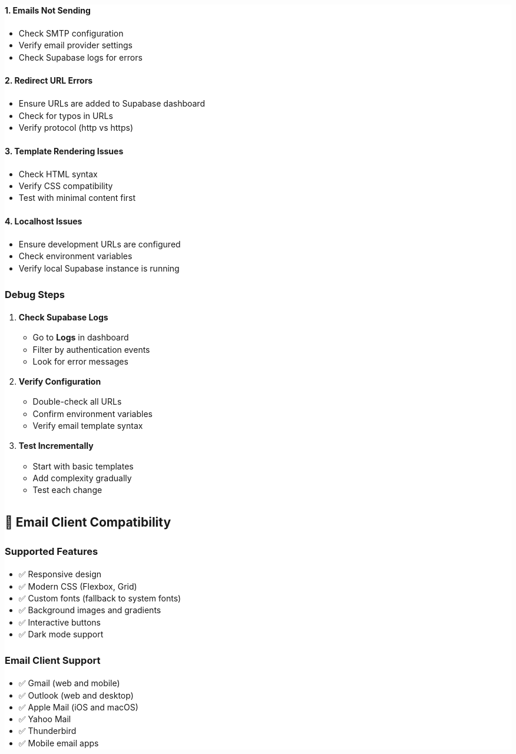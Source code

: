 #### 1. Emails Not Sending
- Check SMTP configuration
- Verify email provider settings
- Check Supabase logs for errors

#### 2. Redirect URL Errors
- Ensure URLs are added to Supabase dashboard
- Check for typos in URLs
- Verify protocol (http vs https)

#### 3. Template Rendering Issues
- Check HTML syntax
- Verify CSS compatibility
- Test with minimal content first

#### 4. Localhost Issues
- Ensure development URLs are configured
- Check environment variables
- Verify local Supabase instance is running

### Debug Steps

1. **Check Supabase Logs**
   - Go to **Logs** in dashboard
   - Filter by authentication events
   - Look for error messages

2. **Verify Configuration**
   - Double-check all URLs
   - Confirm environment variables
   - Verify email template syntax

3. **Test Incrementally**
   - Start with basic templates
   - Add complexity gradually
   - Test each change

## 📱 Email Client Compatibility

### Supported Features
- ✅ Responsive design
- ✅ Modern CSS (Flexbox, Grid)
- ✅ Custom fonts (fallback to system fonts)
- ✅ Background images and gradients
- ✅ Interactive buttons
- ✅ Dark mode support

### Email Client Support
- ✅ Gmail (web and mobile)
- ✅ Outlook (web and desktop)
- ✅ Apple Mail (iOS and macOS)
- ✅ Yahoo Mail
- ✅ Thunderbird
- ✅ Mobile email apps
